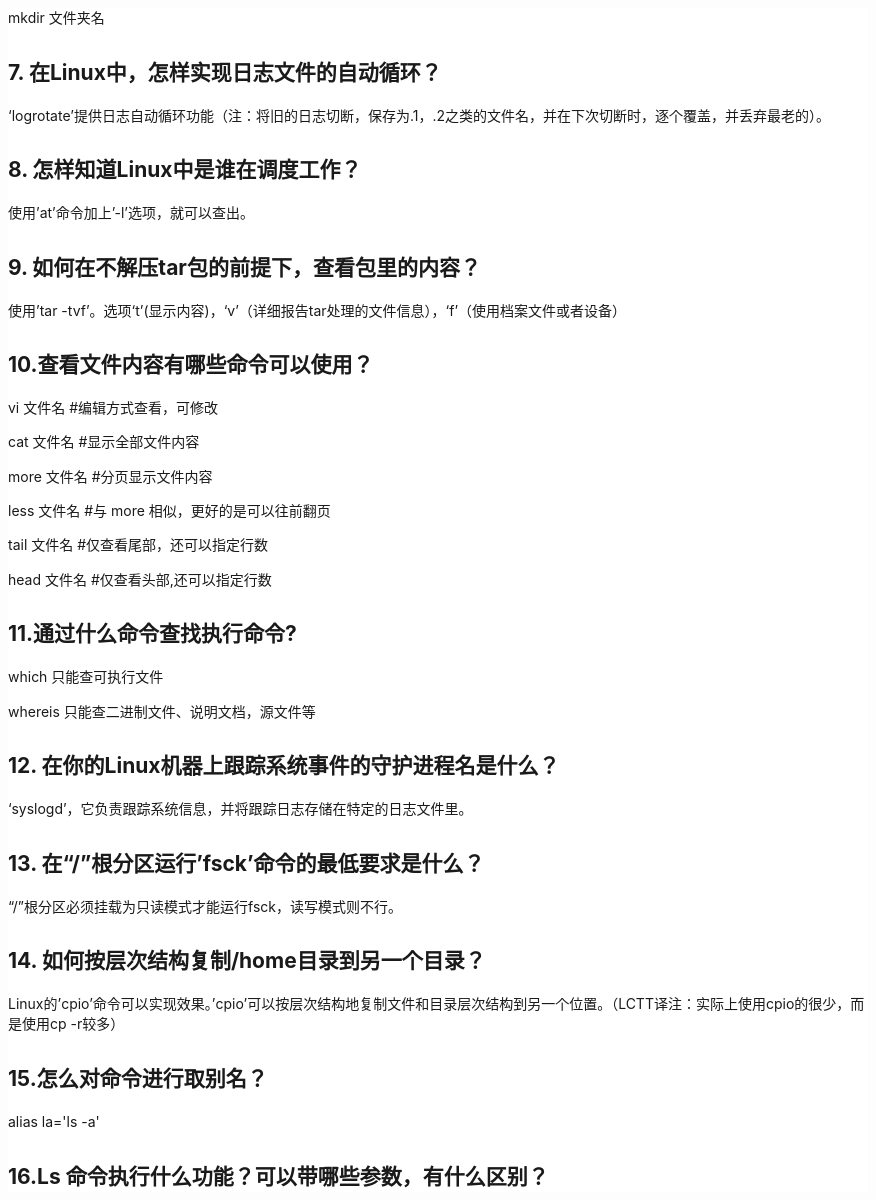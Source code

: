 mkdir 文件夹名

## 7. 在Linux中，怎样实现日志文件的自动循环？

‘logrotate’提供日志自动循环功能（注：将旧的日志切断，保存为.1，.2之类的文件名，并在下次切断时，逐个覆盖，并丢弃最老的）。

## 8. 怎样知道Linux中是谁在调度工作？

使用’at’命令加上’-l’选项，就可以查出。

## 9. 如何在不解压tar包的前提下，查看包里的内容？

使用’tar -tvf’。选项‘t’(显示内容)，‘v’（详细报告tar处理的文件信息），‘f’（使用档案文件或者设备）

## 10.查看文件内容有哪些命令可以使用？

vi 文件名 #编辑方式查看，可修改

cat 文件名 #显示全部文件内容

more 文件名 #分页显示文件内容

less 文件名 #与 more 相似，更好的是可以往前翻页

tail 文件名 #仅查看尾部，还可以指定行数

head 文件名 #仅查看头部,还可以指定行数

## 11.通过什么命令查找执行命令?

which 只能查可执行文件

whereis 只能查二进制文件、说明文档，源文件等

## 12. 在你的Linux机器上跟踪系统事件的守护进程名是什么？

‘syslogd’，它负责跟踪系统信息，并将跟踪日志存储在特定的日志文件里。

## 13. 在“/”根分区运行’fsck’命令的最低要求是什么？

“/”根分区必须挂载为只读模式才能运行fsck，读写模式则不行。

## 14. 如何按层次结构复制/home目录到另一个目录？

Linux的’cpio’命令可以实现效果。’cpio’可以按层次结构地复制文件和目录层次结构到另一个位置。（LCTT译注：实际上使用cpio的很少，而是使用cp -r较多）

## 15.怎么对命令进行取别名？

alias la='ls -a'

## 16.Ls 命令执行什么功能？可以带哪些参数，有什么区别？
